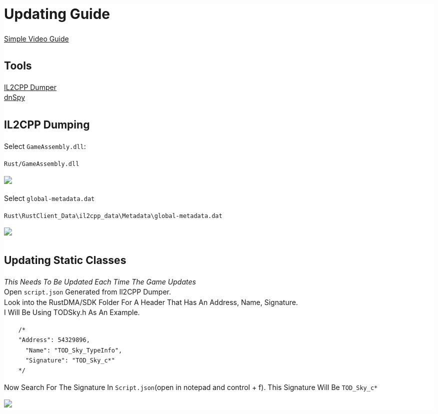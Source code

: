 # Updating Guide
[Simple Video Guide](https://youtu.be/kCqW_dBe5qo)

## Tools
[IL2CPP Dumper](https://github.com/Perfare/Il2CppDumper/releases/download/v6.7.40/Il2CppDumper-net7-win-v6.7.40.zip)<br>
[dnSpy](https://github.com/dnSpy/dnSpy/releases/download/v6.1.8/dnSpy-net-win64.zip)

## IL2CPP Dumping
Select `GameAssembly.dll`: 
```
Rust/GameAssembly.dll
```
<p align="Left">
  <img src="https://github.com/IntelSDM/RustDmaCheat/assets/86087830/570c31b6-988a-4d8e-8f45-f258297d95d7"
    style="width: 75%;" />
</p>

Select `global-metadata.dat`

```
Rust\RustClient_Data\il2cpp_data\Metadata\global-metadata.dat
```

<p align="Left">
  <img src="https://github.com/IntelSDM/RustDmaCheat/assets/86087830/ae59da4a-4b93-4dd6-86d0-cf57bb3663a9"
    style="width: 75%;" />
</p>



## Updating Static Classes
*This Needs To Be Updated Each Time The Game Updates* <br>
Open `script.json` Generated from Il2CPP Dumper. <br>
Look into the RustDMA/SDK Folder For A Header That Has An Address, Name, Signature.<br>
I Will Be Using TODSky.h As An Example. <br>

```
	/*
	"Address": 54329896,
      "Name": "TOD_Sky_TypeInfo",
      "Signature": "TOD_Sky_c*"
	*/
```

Now Search For The Signature In `Script.json`(open in notepad and control + f). This Signature Will Be `TOD_Sky_c*` <br>

<p align="Left">
  <img src="https://github.com/IntelSDM/RustDmaCheat/assets/86087830/6c3ab642-7117-488a-b2d9-12534454bf4f"
    style="width: 50%;" />
</p>
